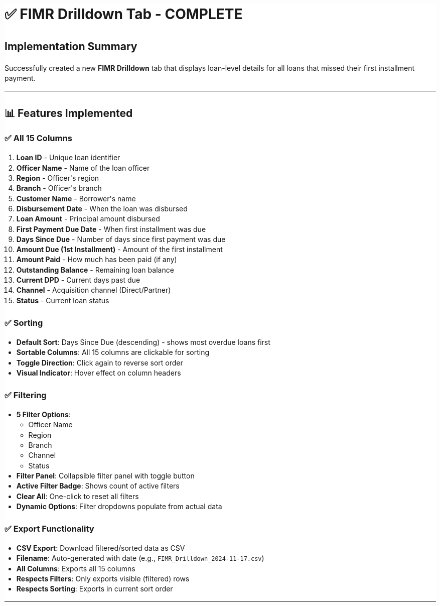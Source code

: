 # ✅ FIMR Drilldown Tab - COMPLETE

## Implementation Summary

Successfully created a new **FIMR Drilldown** tab that displays loan-level details for all loans that missed their first installment payment.

---

## 📊 Features Implemented

### ✅ All 15 Columns
1. **Loan ID** - Unique loan identifier
2. **Officer Name** - Name of the loan officer
3. **Region** - Officer's region
4. **Branch** - Officer's branch
5. **Customer Name** - Borrower's name
6. **Disbursement Date** - When the loan was disbursed
7. **Loan Amount** - Principal amount disbursed
8. **First Payment Due Date** - When first installment was due
9. **Days Since Due** - Number of days since first payment was due
10. **Amount Due (1st Installment)** - Amount of the first installment
11. **Amount Paid** - How much has been paid (if any)
12. **Outstanding Balance** - Remaining loan balance
13. **Current DPD** - Current days past due
14. **Channel** - Acquisition channel (Direct/Partner)
15. **Status** - Current loan status

### ✅ Sorting
- **Default Sort**: Days Since Due (descending) - shows most overdue loans first
- **Sortable Columns**: All 15 columns are clickable for sorting
- **Toggle Direction**: Click again to reverse sort order
- **Visual Indicator**: Hover effect on column headers

### ✅ Filtering
- **5 Filter Options**:
  - Officer Name
  - Region
  - Branch
  - Channel
  - Status
- **Filter Panel**: Collapsible filter panel with toggle button
- **Active Filter Badge**: Shows count of active filters
- **Clear All**: One-click to reset all filters
- **Dynamic Options**: Filter dropdowns populate from actual data

### ✅ Export Functionality
- **CSV Export**: Download filtered/sorted data as CSV
- **Filename**: Auto-generated with date (e.g., `FIMR_Drilldown_2024-11-17.csv`)
- **All Columns**: Exports all 15 columns
- **Respects Filters**: Only exports visible (filtered) rows
- **Respects Sorting**: Exports in current sort order

---